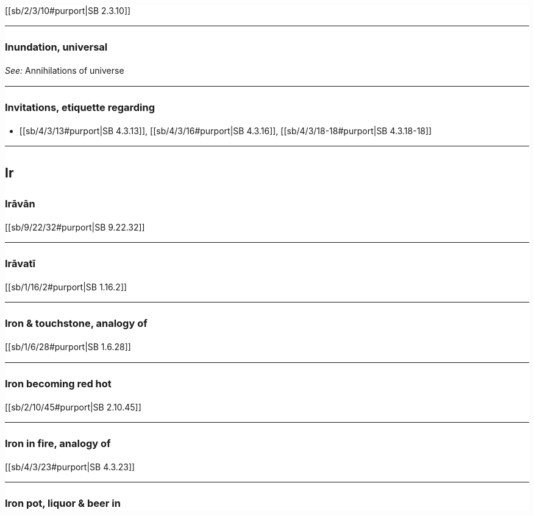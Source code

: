 [[sb/2/3/10#purport|SB 2.3.10]]


---

### Inundation, universal


*See:* Annihilations of universe

---

### Invitations, etiquette regarding

* [[sb/4/3/13#purport|SB 4.3.13]], [[sb/4/3/16#purport|SB 4.3.16]], [[sb/4/3/18-18#purport|SB 4.3.18-18]]

---

## Ir

### Irāvān

[[sb/9/22/32#purport|SB 9.22.32]]


---

### Irāvatī

[[sb/1/16/2#purport|SB 1.16.2]]


---

### Iron & touchstone, analogy of

[[sb/1/6/28#purport|SB 1.6.28]]


---

### Iron becoming red hot

[[sb/2/10/45#purport|SB 2.10.45]]


---

### Iron in fire, analogy of

[[sb/4/3/23#purport|SB 4.3.23]]


---

### Iron pot, liquor & beer in
